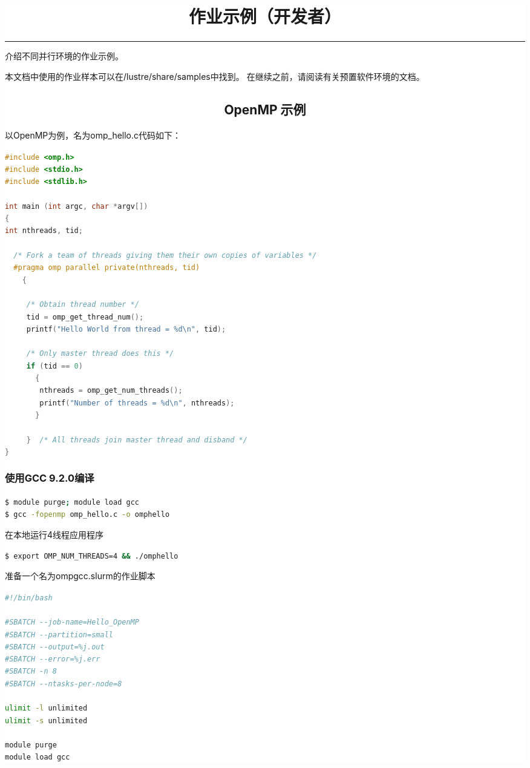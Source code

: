# <center>作业示例（开发者）<center/>

-------
介绍不同并行环境的作业示例。

本文档中使用的作业样本可以在/lustre/share/samples中找到。 在继续之前，请阅读有关预置软件环境的文档。

## <center>OpenMP 示例<center/>
以OpenMP为例，名为omp_hello.c代码如下：
```c
#include <omp.h>
#include <stdio.h>
#include <stdlib.h>

int main (int argc, char *argv[])
{
int nthreads, tid;

  /* Fork a team of threads giving them their own copies of variables */
  #pragma omp parallel private(nthreads, tid)
    {

     /* Obtain thread number */
     tid = omp_get_thread_num();
     printf("Hello World from thread = %d\n", tid);

     /* Only master thread does this */
     if (tid == 0)
       {
        nthreads = omp_get_num_threads();
        printf("Number of threads = %d\n", nthreads);
       }

     }  /* All threads join master thread and disband */
}
```
### 使用GCC 9.2.0编译
```bash
$ module purge; module load gcc 
$ gcc -fopenmp omp_hello.c -o omphello
```
在本地运行4线程应用程序
```bash
$ export OMP_NUM_THREADS=4 && ./omphello
```

准备一个名为ompgcc.slurm的作业脚本

```bash
#!/bin/bash

#SBATCH --job-name=Hello_OpenMP
#SBATCH --partition=small
#SBATCH --output=%j.out
#SBATCH --error=%j.err
#SBATCH -n 8
#SBATCH --ntasks-per-node=8

ulimit -l unlimited
ulimit -s unlimited

module purge
module load gcc

```